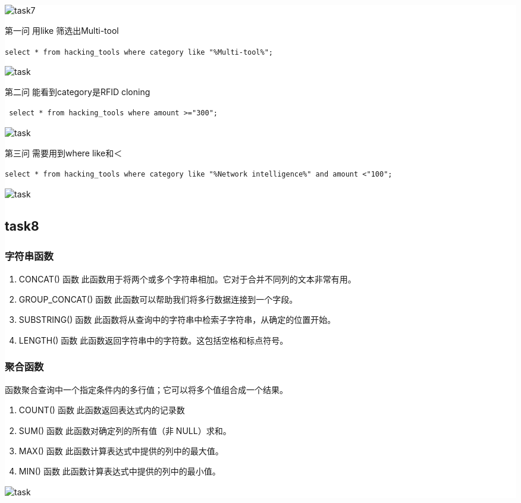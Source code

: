
![task7](/img/user/images/tryhackme-SQL-基础知识/task7.png)

第一问 用like 筛选出Multi-tool
```
select * from hacking_tools where category like "%Multi-tool%";
```

![task](/img/user/images/tryhackme-SQL-基础知识/zero.png)

第二问 能看到category是RFID cloning
```
 select * from hacking_tools where amount >="300";
```

![task](/img/user/images/tryhackme-SQL-基础知识/300.png)

第三问 需要用到where like和＜
```
select * from hacking_tools where category like "%Network intelligence%" and amount <"100";
```

![task](/img/user/images/tryhackme-SQL-基础知识/100.png)

## task8
### 字符串函数 

1. CONCAT() 函数
此函数用于将两个或多个字符串相加。它对于合并不同列的文本非常有用。

2. GROUP_CONCAT() 函数
此函数可以帮助我们将多行数据连接到一个字段。

3. SUBSTRING() 函数
此函数将从查询中的字符串中检索子字符串，从确定的位置开始。

4. LENGTH() 函数
此函数返回字符串中的字符数。这包括空格和标点符号。

### 聚合函数
函数聚合查询中一个指定条件内的多行值；它可以将多个值组合成一个结果。

1. COUNT() 函数
此函数返回表达式内的记录数

2. SUM() 函数
此函数对确定列的所有值（非 NULL）求和。

3. MAX() 函数
此函数计算表达式中提供的列中的最大值。

4. MIN() 函数
此函数计算表达式中提供的列中的最小值。

![task](/img/user/images/tryhackme-SQL-基础知识/task8.png)
